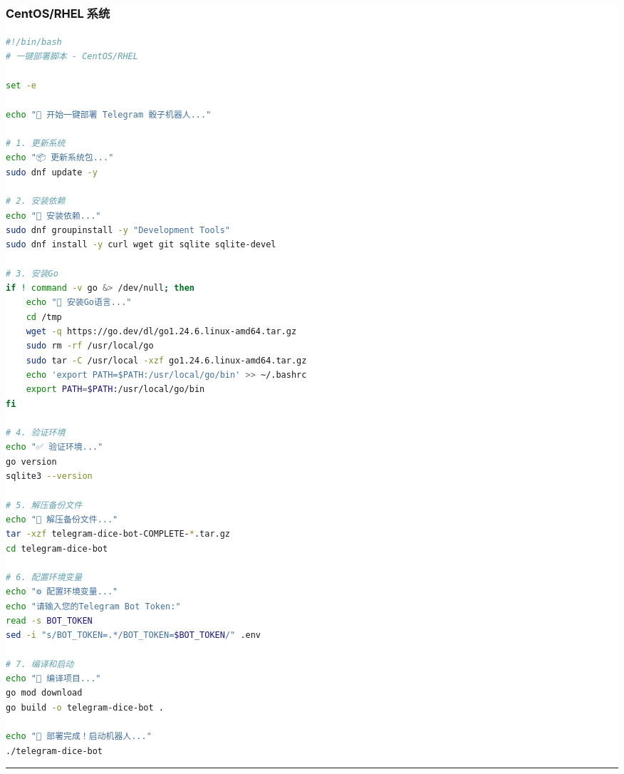 ### CentOS/RHEL 系统
```bash
#!/bin/bash
# 一键部署脚本 - CentOS/RHEL

set -e

echo "🚀 开始一键部署 Telegram 骰子机器人..."

# 1. 更新系统
echo "📦 更新系统包..."
sudo dnf update -y

# 2. 安装依赖
echo "🔧 安装依赖..."
sudo dnf groupinstall -y "Development Tools"
sudo dnf install -y curl wget git sqlite sqlite-devel

# 3. 安装Go
if ! command -v go &> /dev/null; then
    echo "🐹 安装Go语言..."
    cd /tmp
    wget -q https://go.dev/dl/go1.24.6.linux-amd64.tar.gz
    sudo rm -rf /usr/local/go
    sudo tar -C /usr/local -xzf go1.24.6.linux-amd64.tar.gz
    echo 'export PATH=$PATH:/usr/local/go/bin' >> ~/.bashrc
    export PATH=$PATH:/usr/local/go/bin
fi

# 4. 验证环境
echo "✅ 验证环境..."
go version
sqlite3 --version

# 5. 解压备份文件
echo "📂 解压备份文件..."
tar -xzf telegram-dice-bot-COMPLETE-*.tar.gz
cd telegram-dice-bot

# 6. 配置环境变量
echo "⚙️ 配置环境变量..."
echo "请输入您的Telegram Bot Token:"
read -s BOT_TOKEN
sed -i "s/BOT_TOKEN=.*/BOT_TOKEN=$BOT_TOKEN/" .env

# 7. 编译和启动
echo "🔨 编译项目..."
go mod download
go build -o telegram-dice-bot .

echo "🎉 部署完成！启动机器人..."
./telegram-dice-bot
```

---